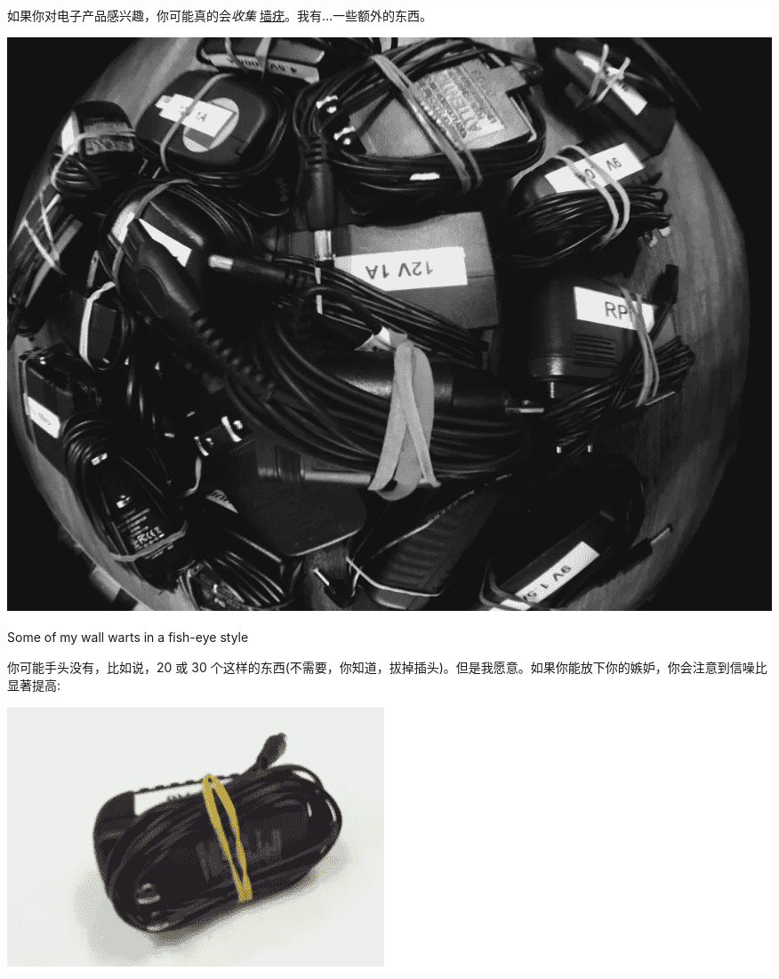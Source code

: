 如果你对电子产品感兴趣，你可能真的会*收集* [墙疣](https://wikipedia.org/wiki/AC_adapter)。我有…一些额外的东西。

![](img/ef55a7da17fbbb8e107c87850c4f90c8.png)

Some of my wall warts in a fish-eye style

你可能手头没有，比如说，20 或 30 个这样的东西(不需要，你知道，拔掉插头)。但是我愿意。如果你能放下你的嫉妒，你会注意到信噪比显著提高:

![](img/df3b97cb98e63821f539496ecb7c451f.png)
